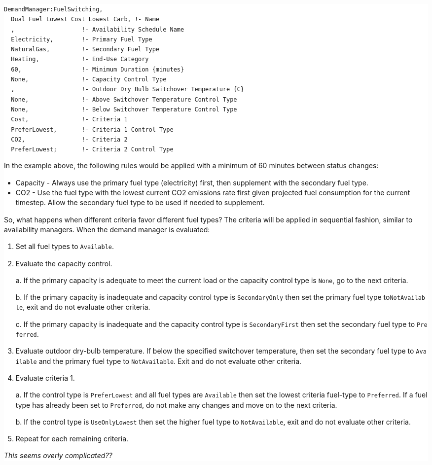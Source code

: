 ```
DemandManager:FuelSwitching,
  Dual Fuel Lowest Cost Lowest Carb, !- Name
  ,                   !- Availability Schedule Name
  Electricity,        !- Primary Fuel Type
  NaturalGas,         !- Secondary Fuel Type
  Heating,            !- End-Use Category
  60,                 !- Minimum Duration {minutes}
  None,               !- Capacity Control Type
  ,                   !- Outdoor Dry Bulb Switchover Temperature {C}
  None,               !- Above Switchover Temperature Control Type
  None,               !- Below Switchover Temperature Control Type
  Cost,               !- Criteria 1
  PreferLowest,       !- Criteria 1 Control Type
  CO2,                !- Criteria 2
  PreferLowest;       !- Criteria 2 Control Type
```

In the example above, the following rules would be applied with a minimum of 60 minutes between status changes:

* Capacity - Always use the primary fuel type (electricity) first, then supplement with the secondary fuel type.
* CO2 - Use the fuel type with the lowest current CO2 emissions rate first given projected fuel consumption for the current timestep. Allow the secondary fuel type to be used if needed to supplement.

So, what happens when different criteria favor different fuel types? The criteria will be applied in sequential fashion, similar to availability managers. When the demand manager is evaluated:

1. Set all fuel types to `Available`.

2. Evaluate the capacity control. 

    a. If the primary capacity is adequate to meet the current load or the capacity control type is `None`, go to the next criteria.

    b. If the primary capacity is inadequate and capacity control type is `SecondaryOnly` then set the primary fuel type to`NotAvailable`, exit and do not evaluate other criteria.

    c.  If the primary capacity is inadequate and the capacity control type is `SecondaryFirst` then set the secondary fuel type to `Preferred`.

3. Evaluate outdoor dry-bulb temperature. If below the specified switchover temperature, then set the secondary fuel type to `Available` and the primary fuel type to `NotAvailable`. Exit and do not evaluate other criteria.

4. Evaluate criteria 1.

    a. If the control type is `PreferLowest` and all fuel types are `Available` then set the lowest criteria fuel-type to `Preferred`. If a fuel type has already been set to `Preferred`, do not make any changes and move on to the next criteria.

    b. If the control type is `UseOnlyLowest` then set the higher fuel type to  `NotAvailable`, exit and do not evaluate other criteria.

5. Repeat for each remaining criteria.

*This seems overly complicated??*
